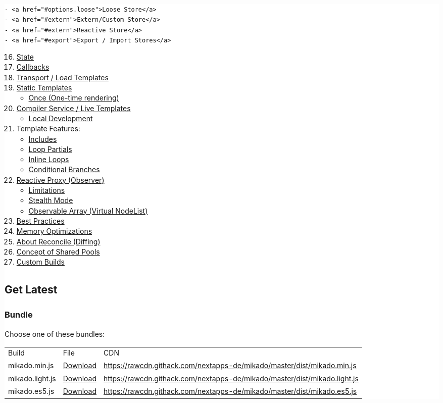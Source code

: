     - <a href="#options.loose">Loose Store</a>
    - <a href="#extern">Extern/Custom Store</a>
    - <a href="#extern">Reactive Store</a>
    - <a href="#export">Export / Import Stores</a>
16. <a href="#view.state">State</a>
17. <a href="#callbacks">Callbacks</a>
18. <a href="#load">Transport / Load Templates</a>
19. <a href="#static">Static Templates</a>
    - <a href="#mikado.once">Once (One-time rendering)</a>
20. <a href="#compiler-service">Compiler Service / Live Templates</a>
    - <a href="#localdev">Local Development</a>
21. Template Features:
    - <a href="#includes">Includes</a>
    - <a href="#loop-partials">Loop Partials</a>
    - <a href="#inline-loops">Inline Loops</a>
    - <a href="#conditional">Conditional Branches</a>
22. <a href="#proxy">Reactive Proxy (Observer)</a>
    - <a href="#limitations">Limitations</a>
    - <a href="#stealth">Stealth Mode</a>
    - <a href="#observable">Observable Array (Virtual NodeList)</a>
23. <a href="#best-practices">Best Practices</a>
24. <a href="#memory">Memory Optimizations</a>
25. <a href="#reconcile">About Reconcile (Diffing)</a>
26. <a href="#concept">Concept of Shared Pools</a>
27. <a href="#builds">Custom Builds</a>

<a name="get-latest"></a>

## Get Latest

### Bundle

Choose one of these bundles:

<table>
    <tr></tr>
    <tr>
        <td>Build</td>
        <td>File</td>
        <td>CDN</td>
    </tr>
    <tr>
        <td>mikado.min.js</td>
        <td><a href="https://github.com/nextapps-de/mikado/raw/master/dist/mikado.min.js" target="_blank">Download</a></td>
        <td><a href="https://rawcdn.githack.com/nextapps-de/mikado/master/dist/mikado.min.js" target="_blank">https://rawcdn.githack.com/nextapps-de/mikado/master/dist/mikado.min.js</a></td>
    </tr>
    <tr></tr>
    <tr>
        <td>mikado.light.js</td>
        <td><a href="https://github.com/nextapps-de/mikado/raw/master/dist/mikado.light.js" target="_blank">Download</a></td>
        <td><a href="https://rawcdn.githack.com/nextapps-de/mikado/master/dist/mikado.light.js" target="_blank">https://rawcdn.githack.com/nextapps-de/mikado/master/dist/mikado.light.js</a></td>
    </tr>
    <tr></tr>
    <tr>
        <td>mikado.es5.js</td>
        <td><a href="https://github.com/nextapps-de/mikado/raw/master/dist/mikado.es5.js" target="_blank">Download</a></td>
        <td><a href="https://rawcdn.githack.com/nextapps-de/mikado/master/dist/mikado.es5.js" target="_blank">https://rawcdn.githack.com/nextapps-de/mikado/master/dist/mikado.es5.js</a></td>
    </tr>